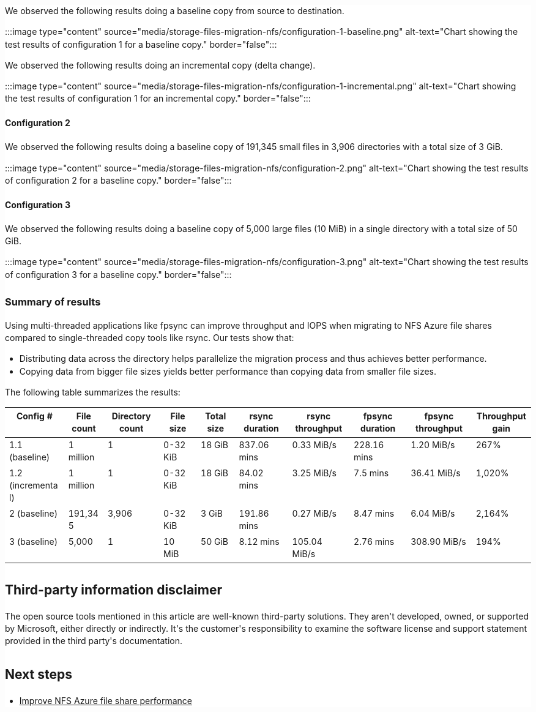 We observed the following results doing a baseline copy from source to destination.

:::image type="content" source="media/storage-files-migration-nfs/configuration-1-baseline.png" alt-text="Chart showing the test results of configuration 1 for a baseline copy." border="false":::

We observed the following results doing an incremental copy (delta change).

:::image type="content" source="media/storage-files-migration-nfs/configuration-1-incremental.png" alt-text="Chart showing the test results of configuration 1 for an incremental copy." border="false":::

#### Configuration 2

We observed the following results doing a baseline copy of 191,345 small files in 3,906 directories with a total size of 3 GiB.

:::image type="content" source="media/storage-files-migration-nfs/configuration-2.png" alt-text="Chart showing the test results of configuration 2 for a baseline copy." border="false":::

#### Configuration 3

We observed the following results doing a baseline copy of 5,000 large files (10 MiB) in a single directory with a total size of 50 GiB.

:::image type="content" source="media/storage-files-migration-nfs/configuration-3.png" alt-text="Chart showing the test results of configuration 3 for a baseline copy." border="false":::

### Summary of results

Using multi-threaded applications like fpsync can improve throughput and IOPS when migrating to NFS Azure file shares compared to single-threaded copy tools like rsync. Our tests show that:

- Distributing data across the directory helps parallelize the migration process and thus achieves better performance.
- Copying data from bigger file sizes yields better performance than copying data from smaller file sizes.

The following table summarizes the results:

| **Config #**      | **File count** | **Directory count** | **File size** | **Total size** | **rsync duration** | **rsync throughput** | **fpsync duration** | **fpsync throughput** | **Throughput gain** |
| ----------------- | -------------- | ------------------- | ------------- | -------------- | ------------------ | -------------------- | ------------------- | --------------------- | ------------------- |
| 1.1 (baseline)    | 1 million      | 1                   | 0-32 KiB      | 18 GiB         | 837.06 mins        | 0.33 MiB/s           | 228.16 mins         | 1.20 MiB/s            | 267%                |
| 1.2 (incremental) | 1 million      | 1                   | 0-32 KiB      | 18 GiB         | 84.02 mins         | 3.25 MiB/s           | 7.5 mins            | 36.41 MiB/s           | 1,020%              |
| 2 (baseline)      | 191,345        | 3,906               | 0-32 KiB      | 3 GiB          | 191.86 mins        | 0.27 MiB/s           | 8.47 mins           | 6.04 MiB/s            | 2,164%              |
| 3 (baseline)      | 5,000          | 1                   | 10 MiB        | 50 GiB         | 8.12 mins          | 105.04 MiB/s         | 2.76 mins           | 308.90 MiB/s          | 194%                |

## Third-party information disclaimer

The open source tools mentioned in this article are well-known third-party solutions. They aren't developed, owned, or supported by Microsoft, either directly or indirectly. It's the customer's responsibility to examine the software license and support statement provided in the third party's documentation.

## Next steps

- [Improve NFS Azure file share performance](nfs-performance.md)
